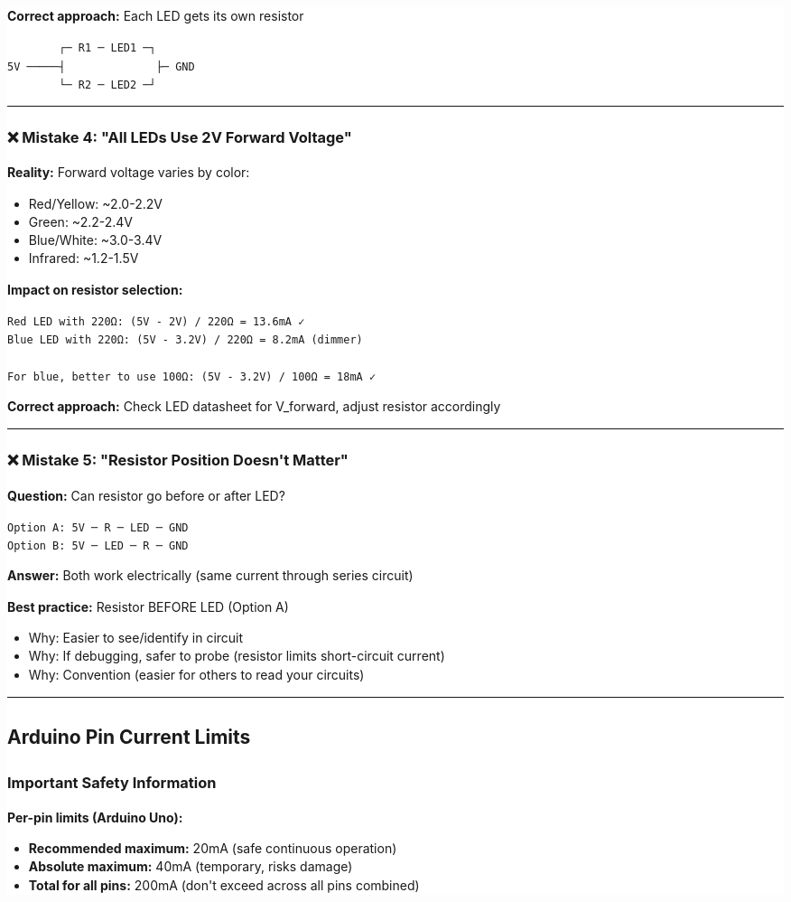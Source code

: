 **Correct approach:** Each LED gets its own resistor
```
        ┌─ R1 ─ LED1 ─┐
5V ─────┤              ├─ GND
        └─ R2 ─ LED2 ─┘
```

---

### ❌ **Mistake 4: "All LEDs Use 2V Forward Voltage"**

**Reality:** Forward voltage varies by color:
- Red/Yellow: ~2.0-2.2V
- Green: ~2.2-2.4V
- Blue/White: ~3.0-3.4V
- Infrared: ~1.2-1.5V

**Impact on resistor selection:**
```
Red LED with 220Ω: (5V - 2V) / 220Ω = 13.6mA ✓
Blue LED with 220Ω: (5V - 3.2V) / 220Ω = 8.2mA (dimmer)

For blue, better to use 100Ω: (5V - 3.2V) / 100Ω = 18mA ✓
```

**Correct approach:** Check LED datasheet for V_forward, adjust resistor accordingly

---

### ❌ **Mistake 5: "Resistor Position Doesn't Matter"**

**Question:** Can resistor go before or after LED?

```
Option A: 5V ─ R ─ LED ─ GND
Option B: 5V ─ LED ─ R ─ GND
```

**Answer:** Both work electrically (same current through series circuit)

**Best practice:** Resistor BEFORE LED (Option A)
- Why: Easier to see/identify in circuit
- Why: If debugging, safer to probe (resistor limits short-circuit current)
- Why: Convention (easier for others to read your circuits)

---

## Arduino Pin Current Limits

### **Important Safety Information**

**Per-pin limits (Arduino Uno):**
- **Recommended maximum:** 20mA (safe continuous operation)
- **Absolute maximum:** 40mA (temporary, risks damage)
- **Total for all pins:** 200mA (don't exceed across all pins combined)
